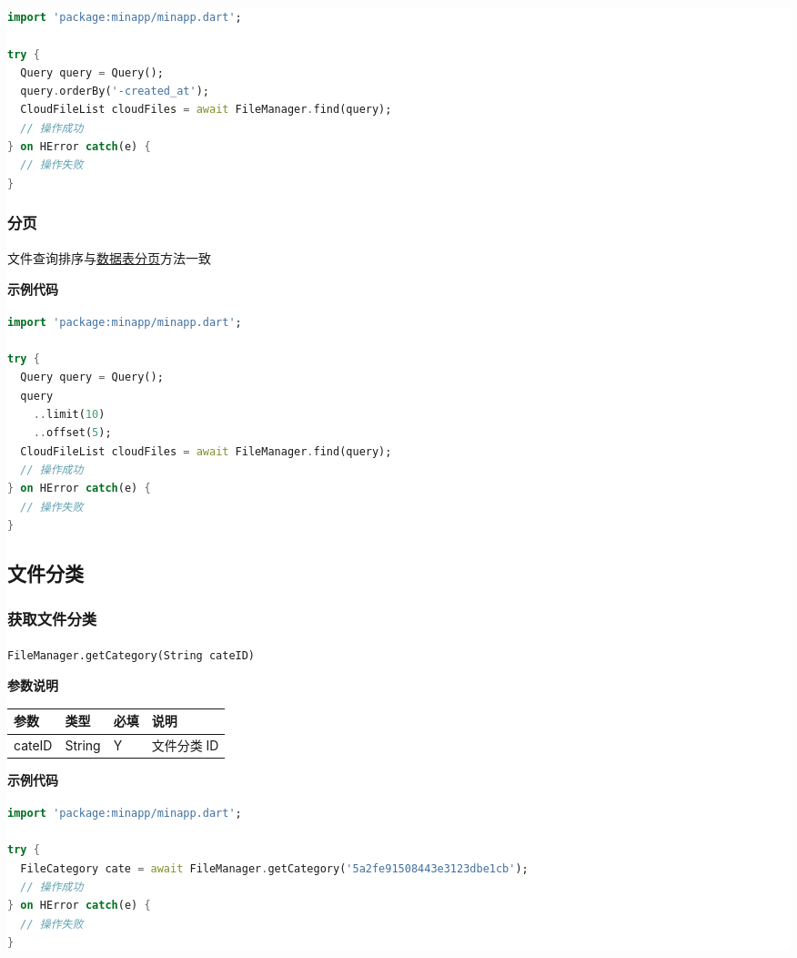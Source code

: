 ```Dart
import 'package:minapp/minapp.dart';

try {
  Query query = Query();
  query.orderBy('-created_at');
  CloudFileList cloudFiles = await FileManager.find(query);
  // 操作成功
} on HError catch(e) {
  // 操作失败
}
```

### 分页
文件查询排序与[数据表分页](../schema/limit-and-order.md)方法一致

**示例代码**

```Dart
import 'package:minapp/minapp.dart';

try {
  Query query = Query();
  query
    ..limit(10)
    ..offset(5);
  CloudFileList cloudFiles = await FileManager.find(query);
  // 操作成功
} on HError catch(e) {
  // 操作失败
}
```

## 文件分类

### 获取文件分类

`FileManager.getCategory(String cateID)`

**参数说明**

| 参数        | 类型   | 必填 | 说明 |
| :--------- | :----- | :-- | :-- |
| cateID     | String | Y   | 文件分类 ID |

**示例代码**

```Dart
import 'package:minapp/minapp.dart';

try {
  FileCategory cate = await FileManager.getCategory('5a2fe91508443e3123dbe1cb');
  // 操作成功
} on HError catch(e) {
  // 操作失败
}
```
